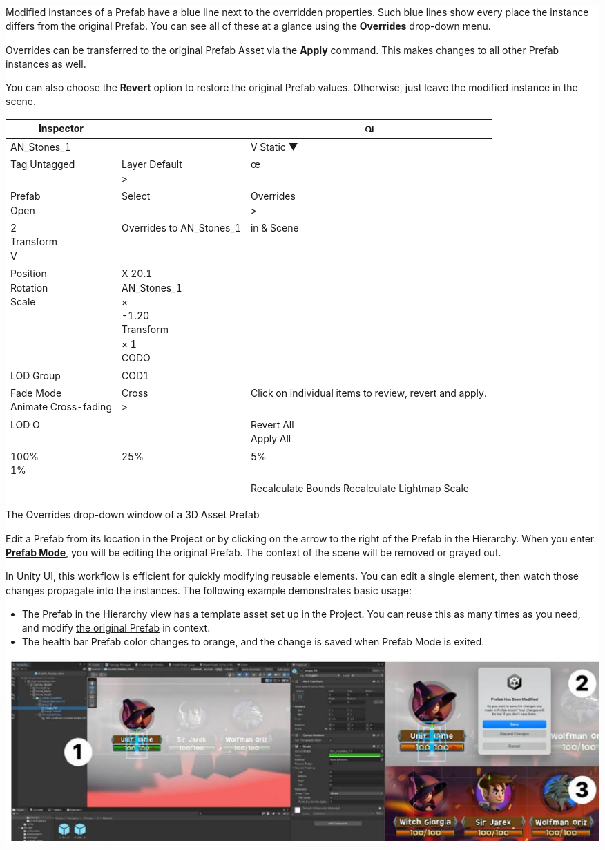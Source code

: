 Modified instances of a Prefab have a blue line next to the overridden properties. Such blue lines show every place the instance differs from the original Prefab. You can see all of these at a glance using the **Overrides** drop-down menu.

Overrides can be transferred to the original Prefab Asset via the **Apply** command. This makes changes to all other Prefab instances as well.

You can also choose the **Revert** option to restore the original Prefab values. Otherwise, just leave the modified instance in the scene.

| Inspector                         |                                                                 | വ                                                      |
|-----------------------------------|-----------------------------------------------------------------|--------------------------------------------------------|
| AN_Stones_1                       |                                                                 | V Static ▼                                             |
| Tag Untagged                      | Layer Default<br>>                                              | œ                                                      |
| Prefab<br>Open                    | Select                                                          | Overrides<br>>                                         |
| 2<br>Transform<br>V               | Overrides to AN_Stones_1                                        | in & Scene                                             |
| Position<br>Rotation<br>Scale     | X 20.1<br>AN_Stones_1<br>×<br>-1.20<br>Transform<br>× 1<br>CODO |                                                        |
| LOD Group                         | COD1                                                            |                                                        |
| Fade Mode<br>Animate Cross-fading | Cross<br>>                                                      | Click on individual items to review, revert and apply. |
| LOD O                             |                                                                 | Revert All<br>Apply All                                |
| 100%<br>1%                        | 25%                                                             | 5%                                                     |
|                                   |                                                                 | Recalculate Bounds Recalculate Lightmap Scale          |

The Overrides drop-down window of a 3D Asset Prefab

Edit a Prefab from its location in the Project or by clicking on the arrow to the right of the Prefab in the Hierarchy. When you enter **[Prefab Mode](https://docs.unity3d.com/Manual/EditingInPrefabMode.html?utm_source=demand-gen&utm_medium=pdf&utm_campaign=authoring-optimizing-ui&utm_content=ui-design-ebook)**, you will be editing the original Prefab. The context of the scene will be removed or grayed out.

In Unity UI, this workflow is efficient for quickly modifying reusable elements. You can edit a single element, then watch those changes propagate into the instances. The following example demonstrates basic usage:

- The Prefab in the Hierarchy view has a template asset set up in the Project. You can reuse this as many times as you need, and modify [the original Prefab](https://docs.unity3d.com/Manual/EditingInPrefabMode.html?utm_source=demand-gen&utm_medium=pdf&utm_campaign=authoring-optimizing-ui&utm_content=ui-design-ebook) in context.
- The health bar Prefab color changes to orange, and the change is saved when Prefab Mode is exited.

![](_page_65_Picture_8.jpeg)
